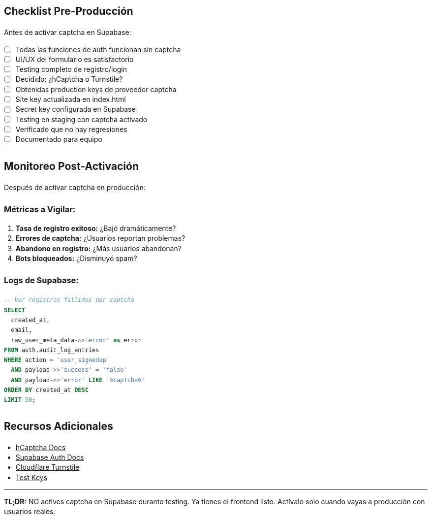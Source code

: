 ## Checklist Pre-Producción

Antes de activar captcha en Supabase:

- [ ] Todas las funciones de auth funcionan sin captcha
- [ ] UI/UX del formulario es satisfactorio
- [ ] Testing completo de registro/login
- [ ] Decidido: ¿hCaptcha o Turnstile?
- [ ] Obtenidas production keys de proveedor captcha
- [ ] Site key actualizada en index.html
- [ ] Secret key configurada en Supabase
- [ ] Testing en staging con captcha activado
- [ ] Verificado que no hay regresiones
- [ ] Documentado para equipo

## Monitoreo Post-Activación

Después de activar captcha en producción:

### Métricas a Vigilar:
1. **Tasa de registro exitoso:** ¿Bajó dramáticamente?
2. **Errores de captcha:** ¿Usuarios reportan problemas?
3. **Abandono en registro:** ¿Más usuarios abandonan?
4. **Bots bloqueados:** ¿Disminuyó spam?

### Logs de Supabase:
```sql
-- Ver registros fallidos por captcha
SELECT 
  created_at,
  email,
  raw_user_meta_data->>'error' as error
FROM auth.audit_log_entries
WHERE action = 'user_signedup'
  AND payload->>'success' = 'false'
  AND payload->>'error' LIKE '%captcha%'
ORDER BY created_at DESC
LIMIT 50;
```

## Recursos Adicionales

- [hCaptcha Docs](https://docs.hcaptcha.com/)
- [Supabase Auth Docs](https://supabase.com/docs/guides/auth/auth-captcha)
- [Cloudflare Turnstile](https://developers.cloudflare.com/turnstile/)
- [Test Keys](https://docs.hcaptcha.com/#test-key-set-publisher-account)

---

**TL;DR:** NO actives captcha en Supabase durante testing. Ya tienes el frontend listo. Actívalo solo cuando vayas a producción con usuarios reales.
